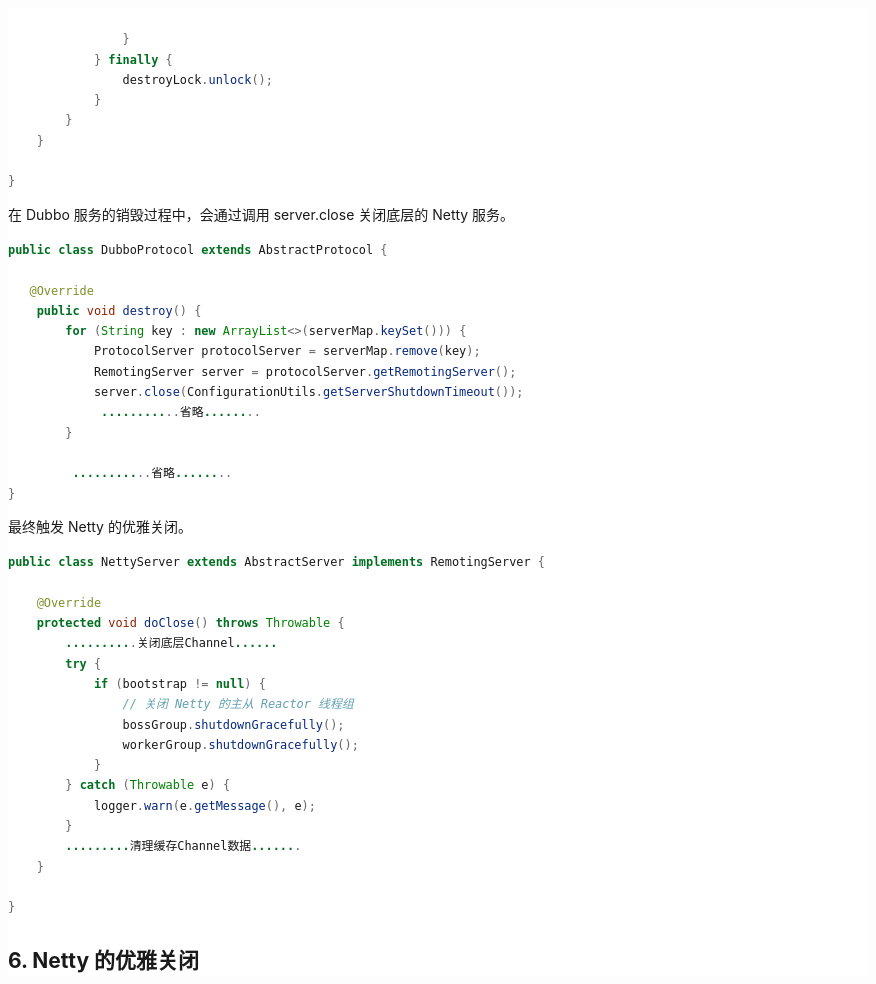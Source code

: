 ```java

                }
            } finally {
                destroyLock.unlock();
            }
        }
    }

}
```

在 Dubbo 服务的销毁过程中，会通过调用 server.close 关闭底层的 Netty 服务。

```java
public class DubboProtocol extends AbstractProtocol {

   @Override
    public void destroy() {
        for (String key : new ArrayList<>(serverMap.keySet())) {
            ProtocolServer protocolServer = serverMap.remove(key);
            RemotingServer server = protocolServer.getRemotingServer();
            server.close(ConfigurationUtils.getServerShutdownTimeout());
             ...........省略........
        }

         ...........省略........
}
```

最终触发 Netty 的优雅关闭。

```java
public class NettyServer extends AbstractServer implements RemotingServer {

    @Override
    protected void doClose() throws Throwable {
        ..........关闭底层Channel......
        try {
            if (bootstrap != null) {
                // 关闭 Netty 的主从 Reactor 线程组
                bossGroup.shutdownGracefully();
                workerGroup.shutdownGracefully();
            }
        } catch (Throwable e) {
            logger.warn(e.getMessage(), e);
        }
        .........清理缓存Channel数据.......
    }

}
```

## 6. Netty 的优雅关闭

